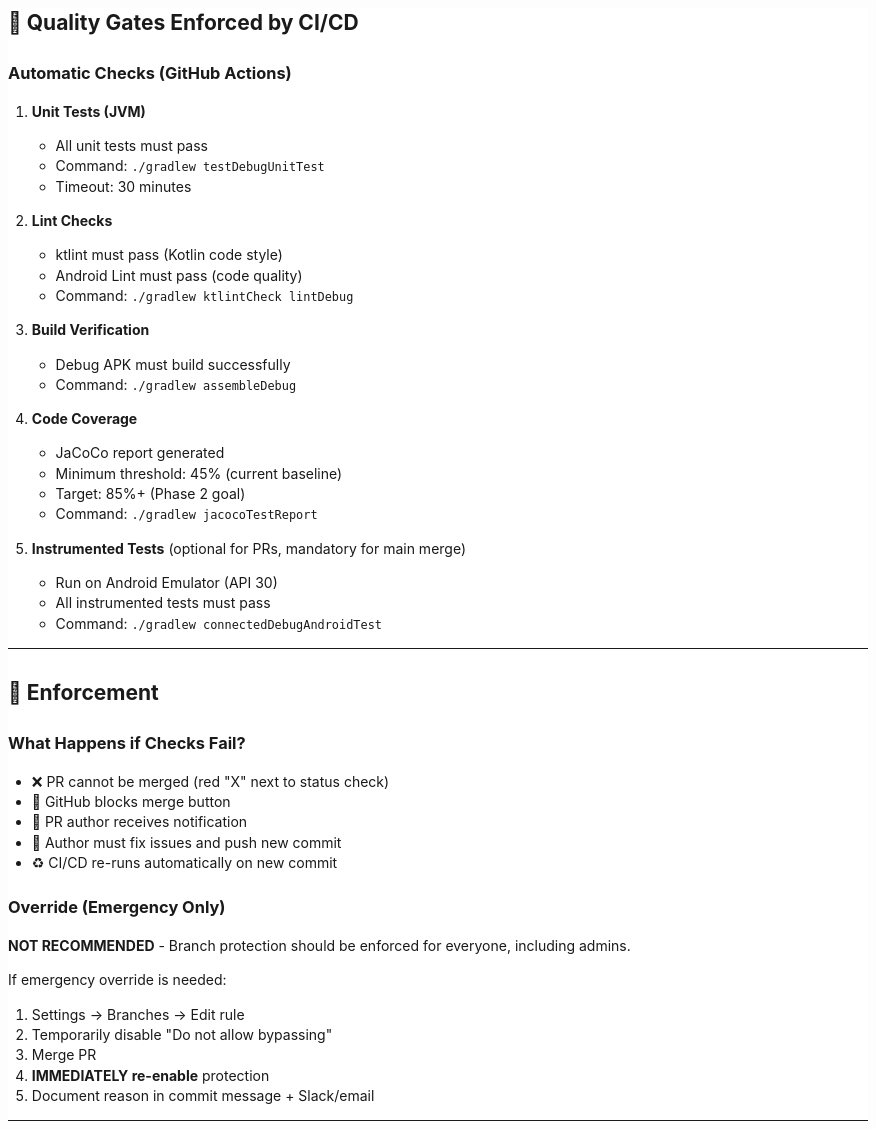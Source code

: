 
## 🎯 Quality Gates Enforced by CI/CD

### Automatic Checks (GitHub Actions)

1. **Unit Tests (JVM)**
   - All unit tests must pass
   - Command: `./gradlew testDebugUnitTest`
   - Timeout: 30 minutes

2. **Lint Checks**
   - ktlint must pass (Kotlin code style)
   - Android Lint must pass (code quality)
   - Command: `./gradlew ktlintCheck lintDebug`

3. **Build Verification**
   - Debug APK must build successfully
   - Command: `./gradlew assembleDebug`

4. **Code Coverage**
   - JaCoCo report generated
   - Minimum threshold: 45% (current baseline)
   - Target: 85%+ (Phase 2 goal)
   - Command: `./gradlew jacocoTestReport`

5. **Instrumented Tests** (optional for PRs, mandatory for main merge)
   - Run on Android Emulator (API 30)
   - All instrumented tests must pass
   - Command: `./gradlew connectedDebugAndroidTest`

---

## 🚨 Enforcement

### What Happens if Checks Fail?

- ❌ PR cannot be merged (red "X" next to status check)
- 🔴 GitHub blocks merge button
- 📧 PR author receives notification
- 🔧 Author must fix issues and push new commit
- ♻️ CI/CD re-runs automatically on new commit

### Override (Emergency Only)

**NOT RECOMMENDED** - Branch protection should be enforced for everyone, including admins.

If emergency override is needed:
1. Settings → Branches → Edit rule
2. Temporarily disable "Do not allow bypassing"
3. Merge PR
4. **IMMEDIATELY re-enable** protection
5. Document reason in commit message + Slack/email

---